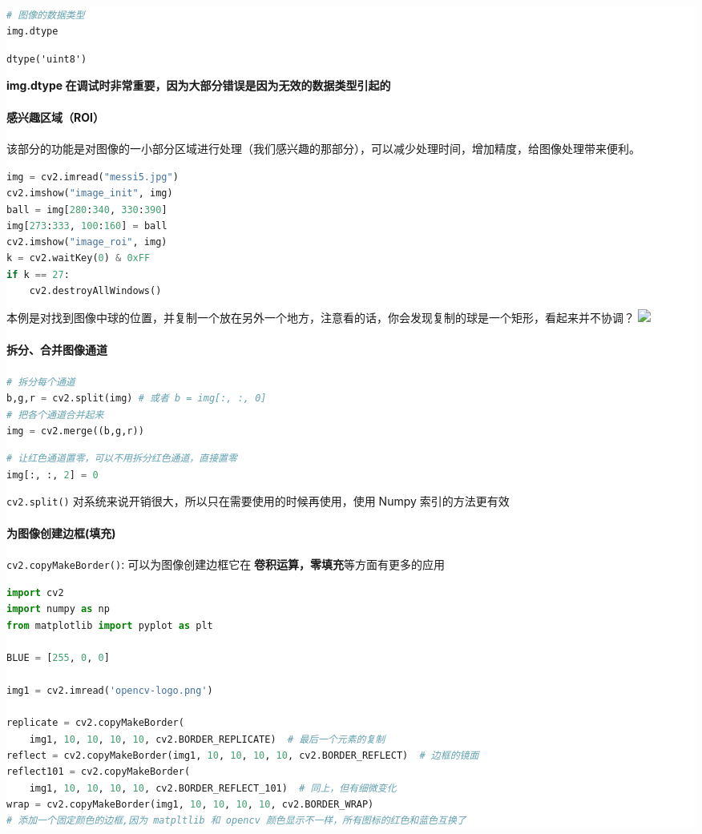 


```python
# 图像的数据类型
img.dtype
```




    dtype('uint8')



**img.dtype 在调试时非常重要，因为大部分错误是因为无效的数据类型引起的**

#### 感兴趣区域（ROI）
该部分的功能是对图像的一小部分区域进行处理（我们感兴趣的那部分），可以减少处理时间，增加精度，给图像处理带来便利。


```python
img = cv2.imread("messi5.jpg")
cv2.imshow("image_init", img)
ball = img[280:340, 330:390]
img[273:333, 100:160] = ball
cv2.imshow("image_roi", img)
k = cv2.waitKey(0) & 0xFF
if k == 27:
    cv2.destroyAllWindows()
```

本例是对找到图像中球的位置，并复制一个放在另外一个地方，注意看的话，你会发现复制的球是一个矩形，看起来并不协调？
![](https://ws1.sinaimg.cn/large/acbcfa39gy1fzlms00px6j20uu0aagw9.jpg)

#### 拆分、合并图像通道


```python
# 拆分每个通道
b,g,r = cv2.split(img) # 或者 b = img[:, :, 0]
# 把各个通道合并起来
img = cv2.merge((b,g,r))

```


```python
# 让红色通道置零，可以不用拆分红色通道，直接置零
img[:, :, 2] = 0
```

`cv2.split()` 对系统来说开销很大，所以只在需要使用的时候再使用，使用 Numpy 索引的方法更有效

#### 为图像创建边框(填充)
`cv2.copyMakeBorder()`: 可以为图像创建边框它在 **卷积运算，零填充**等方面有更多的应用


```python
import cv2
import numpy as np
from matplotlib import pyplot as plt

BLUE = [255, 0, 0]

img1 = cv2.imread('opencv-logo.png')

replicate = cv2.copyMakeBorder(
    img1, 10, 10, 10, 10, cv2.BORDER_REPLICATE)  # 最后一个元素的复制
reflect = cv2.copyMakeBorder(img1, 10, 10, 10, 10, cv2.BORDER_REFLECT)  # 边框的镜面
reflect101 = cv2.copyMakeBorder(
    img1, 10, 10, 10, 10, cv2.BORDER_REFLECT_101)  # 同上，但有细微变化
wrap = cv2.copyMakeBorder(img1, 10, 10, 10, 10, cv2.BORDER_WRAP)
# 添加一个固定颜色的边框,因为 matpltlib 和 opencv 颜色显示不一样，所有图标的红色和蓝色互换了
```